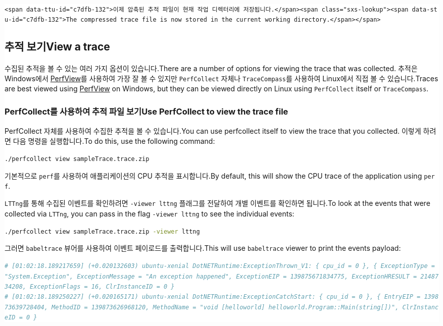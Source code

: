     <span data-ttu-id="c7dfb-132">이제 압축된 추적 파일이 현재 작업 디렉터리에 저장됩니다.</span><span class="sxs-lookup"><span data-stu-id="c7dfb-132">The compressed trace file is now stored in the current working directory.</span></span>

## <a name="view-a-trace"></a><span data-ttu-id="c7dfb-133">추적 보기</span><span class="sxs-lookup"><span data-stu-id="c7dfb-133">View a trace</span></span>

<span data-ttu-id="c7dfb-134">수집된 추적을 볼 수 있는 여러 가지 옵션이 있습니다.</span><span class="sxs-lookup"><span data-stu-id="c7dfb-134">There are a number of options for viewing the trace that was collected.</span></span> <span data-ttu-id="c7dfb-135">추적은 Windows에서 [PerfView](https://aka.ms/perfview)를 사용하여 가장 잘 볼 수 있지만 `PerfCollect` 자체나 `TraceCompass`를 사용하여 Linux에서 직접 볼 수 있습니다.</span><span class="sxs-lookup"><span data-stu-id="c7dfb-135">Traces are best viewed using [PerfView](https://aka.ms/perfview) on Windows, but they can be viewed directly on Linux using `PerfCollect` itself or `TraceCompass`.</span></span>

### <a name="use-perfcollect-to-view-the-trace-file"></a><span data-ttu-id="c7dfb-136">PerfCollect를 사용하여 추적 파일 보기</span><span class="sxs-lookup"><span data-stu-id="c7dfb-136">Use PerfCollect to view the trace file</span></span>

<span data-ttu-id="c7dfb-137">PerfCollect 자체를 사용하여 수집한 추적을 볼 수 있습니다.</span><span class="sxs-lookup"><span data-stu-id="c7dfb-137">You can use perfcollect itself to view the trace that you collected.</span></span> <span data-ttu-id="c7dfb-138">이렇게 하려면 다음 명령을 실행합니다.</span><span class="sxs-lookup"><span data-stu-id="c7dfb-138">To do this, use the following command:</span></span>

```bash
./perfcollect view sampleTrace.trace.zip
```

<span data-ttu-id="c7dfb-139">기본적으로 `perf`를 사용하여 애플리케이션의 CPU 추적을 표시합니다.</span><span class="sxs-lookup"><span data-stu-id="c7dfb-139">By default, this will show the CPU trace of the application using `perf`.</span></span>

<span data-ttu-id="c7dfb-140">`LTTng`를 통해 수집된 이벤트를 확인하려면 `-viewer lttng` 플래그를 전달하여 개별 이벤트를 확인하면 됩니다.</span><span class="sxs-lookup"><span data-stu-id="c7dfb-140">To look at the events that were collected via `LTTng`, you can pass in the flag `-viewer lttng` to see the individual events:</span></span>

```bash
./perfcollect view sampleTrace.trace.zip -viewer lttng
```

<span data-ttu-id="c7dfb-141">그러면 `babeltrace` 뷰어를 사용하여 이벤트 페이로드를 출력합니다.</span><span class="sxs-lookup"><span data-stu-id="c7dfb-141">This will use `babeltrace` viewer to print the events payload:</span></span>

```bash
# [01:02:18.189217659] (+0.020132603) ubuntu-xenial DotNETRuntime:ExceptionThrown_V1: { cpu_id = 0 }, { ExceptionType = "System.Exception", ExceptionMessage = "An exception happened", ExceptionEIP = 139875671834775, ExceptionHRESULT = 2148734208, ExceptionFlags = 16, ClrInstanceID = 0 }
# [01:02:18.189250227] (+0.020165171) ubuntu-xenial DotNETRuntime:ExceptionCatchStart: { cpu_id = 0 }, { EntryEIP = 139873639728404, MethodID = 139873626968120, MethodName = "void [helloworld] helloworld.Program::Main(string[])", ClrInstanceID = 0 }
```
